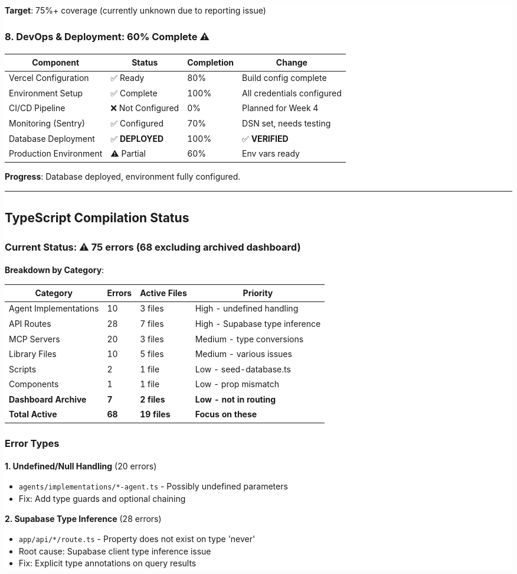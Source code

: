 **Target**: 75%+ coverage (currently unknown due to reporting issue)

### 8. DevOps & Deployment: 60% Complete ⚠️

| Component | Status | Completion | Change |
|-----------|--------|------------|--------|
| Vercel Configuration | ✅ Ready | 80% | Build config complete |
| Environment Setup | ✅ Complete | 100% | All credentials configured |
| CI/CD Pipeline | ❌ Not Configured | 0% | Planned for Week 4 |
| Monitoring (Sentry) | ✅ Configured | 70% | DSN set, needs testing |
| Database Deployment | ✅ **DEPLOYED** | 100% | ✅ **VERIFIED** |
| Production Environment | ⚠️ Partial | 60% | Env vars ready |

**Progress**: Database deployed, environment fully configured.

---

## TypeScript Compilation Status

### Current Status: ⚠️ 75 errors (68 excluding archived dashboard)

**Breakdown by Category**:

| Category | Errors | Active Files | Priority |
|----------|--------|--------------|----------|
| Agent Implementations | 10 | 3 files | High - undefined handling |
| API Routes | 28 | 7 files | High - Supabase type inference |
| MCP Servers | 20 | 3 files | Medium - type conversions |
| Library Files | 10 | 5 files | Medium - various issues |
| Scripts | 2 | 1 file | Low - seed-database.ts |
| Components | 1 | 1 file | Low - prop mismatch |
| **Dashboard Archive** | **7** | **2 files** | **Low - not in routing** |
| **Total Active** | **68** | **19 files** | **Focus on these** |

### Error Types

**1. Undefined/Null Handling** (20 errors)
- `agents/implementations/*-agent.ts` - Possibly undefined parameters
- Fix: Add type guards and optional chaining

**2. Supabase Type Inference** (28 errors)
- `app/api/*/route.ts` - Property does not exist on type 'never'
- Root cause: Supabase client type inference issue
- Fix: Explicit type annotations on query results

